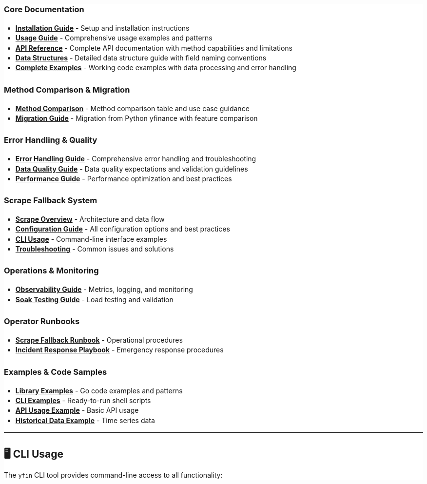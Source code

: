 ### Core Documentation
- **[Installation Guide](docs/install.md)** - Setup and installation instructions
- **[Usage Guide](docs/usage.md)** - Comprehensive usage examples and patterns
- **[API Reference](docs/api-reference.md)** - Complete API documentation with method capabilities and limitations
- **[Data Structures](docs/data-structures.md)** - Detailed data structure guide with field naming conventions
- **[Complete Examples](docs/examples.md)** - Working code examples with data processing and error handling

### Method Comparison & Migration
- **[Method Comparison](docs/method-comparison.md)** - Method comparison table and use case guidance
- **[Migration Guide](docs/migration-guide.md)** - Migration from Python yfinance with feature comparison

### Error Handling & Quality
- **[Error Handling Guide](docs/error-handling.md)** - Comprehensive error handling and troubleshooting
- **[Data Quality Guide](docs/data-quality.md)** - Data quality expectations and validation guidelines
- **[Performance Guide](docs/performance.md)** - Performance optimization and best practices

### Scrape Fallback System
- **[Scrape Overview](docs/scrape/overview.md)** - Architecture and data flow
- **[Configuration Guide](docs/scrape/config.md)** - All configuration options and best practices
- **[CLI Usage](docs/scrape/cli.md)** - Command-line interface examples
- **[Troubleshooting](docs/scrape/troubleshooting.md)** - Common issues and solutions

### Operations & Monitoring
- **[Observability Guide](docs/observability.md)** - Metrics, logging, and monitoring
- **[Soak Testing Guide](docs/soak-testing.md)** - Load testing and validation

### Operator Runbooks
- **[Scrape Fallback Runbook](runbooks/scrape-fallback.md)** - Operational procedures
- **[Incident Response Playbook](runbooks/incident-playbook.md)** - Emergency response procedures

### Examples & Code Samples
- **[Library Examples](examples/library/)** - Go code examples and patterns
- **[CLI Examples](examples/cli/)** - Ready-to-run shell scripts
- **[API Usage Example](examples/api_usage.go)** - Basic API usage
- **[Historical Data Example](examples/historical_data_example.go)** - Time series data

---

## 🖥️ CLI Usage

The `yfin` CLI tool provides command-line access to all functionality:

